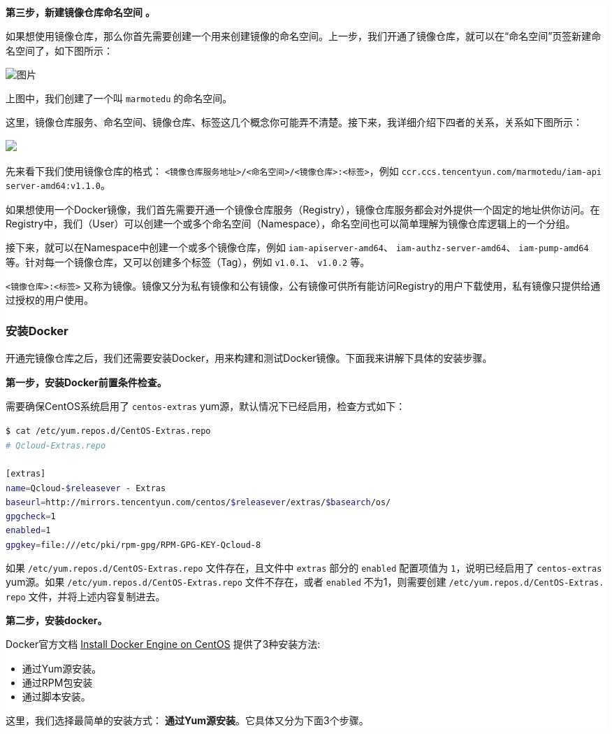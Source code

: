 **第三步，新建镜像仓库命名空间** **。**

如果想使用镜像仓库，那么你首先需要创建一个用来创建镜像的命名空间。上一步，我们开通了镜像仓库，就可以在“命名空间”页签新建命名空间了，如下图所示：

![图片](https://static001.geekbang.org/resource/image/1e/5a/1e79852fdc5ee1a094bd42efdf21015a.png?wh=1920x522)

上图中，我们创建了一个叫 `marmotedu` 的命名空间。

这里，镜像仓库服务、命名空间、镜像仓库、标签这几个概念你可能弄不清楚。接下来，我详细介绍下四者的关系，关系如下图所示：

![](https://static001.geekbang.org/resource/image/ab/3b/abe8358d3ea2851bc32c80fd9519c63b.jpg?wh=2248x1581)

先来看下我们使用镜像仓库的格式： `<镜像仓库服务地址>/<命名空间>/<镜像仓库>:<标签>`，例如 `ccr.ccs.tencentyun.com/marmotedu/iam-apiserver-amd64:v1.1.0`。

如果想使用一个Docker镜像，我们首先需要开通一个镜像仓库服务（Registry），镜像仓库服务都会对外提供一个固定的地址供你访问。在Registry中，我们（User）可以创建一个或多个命名空间（Namespace），命名空间也可以简单理解为镜像仓库逻辑上的一个分组。

接下来，就可以在Namespace中创建一个或多个镜像仓库，例如 `iam-apiserver-amd64`、 `iam-authz-server-amd64`、 `iam-pump-amd64` 等。针对每一个镜像仓库，又可以创建多个标签（Tag），例如 `v1.0.1`、 `v1.0.2` 等。

`<镜像仓库>:<标签>` 又称为镜像。镜像又分为私有镜像和公有镜像，公有镜像可供所有能访问Registry的用户下载使用，私有镜像只提供给通过授权的用户使用。

### 安装Docker

开通完镜像仓库之后，我们还需要安装Docker，用来构建和测试Docker镜像。下面我来讲解下具体的安装步骤。

**第一步，安装Docker前置条件检查。**

需要确保CentOS系统启用了 `centos-extras` yum源，默认情况下已经启用，检查方式如下：

```bash
$ cat /etc/yum.repos.d/CentOS-Extras.repo
# Qcloud-Extras.repo

[extras]
name=Qcloud-$releasever - Extras
baseurl=http://mirrors.tencentyun.com/centos/$releasever/extras/$basearch/os/
gpgcheck=1
enabled=1
gpgkey=file:///etc/pki/rpm-gpg/RPM-GPG-KEY-Qcloud-8

```

如果 `/etc/yum.repos.d/CentOS-Extras.repo` 文件存在，且文件中 `extras` 部分的 `enabled` 配置项值为 `1`，说明已经启用了 `centos-extras` yum源。如果 `/etc/yum.repos.d/CentOS-Extras.repo` 文件不存在，或者 `enabled` 不为1，则需要创建 `/etc/yum.repos.d/CentOS-Extras.repo` 文件，并将上述内容复制进去。

**第二步，安装docker。**

Docker官方文档 [Install Docker Engine on CentOS](https://docs.docker.com/engine/install/centos/) 提供了3种安装方法:

- 通过Yum源安装。
- 通过RPM包安装
- 通过脚本安装。

这里，我们选择最简单的安装方式： **通过Yum源安装**。它具体又分为下面3个步骤。
